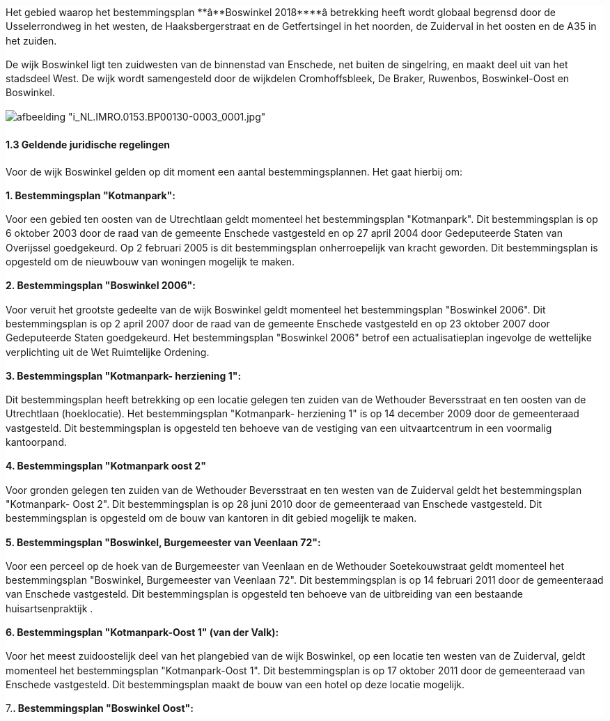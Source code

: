 Het gebied waarop het bestemmingsplan **â**Boswinkel 2018****â betrekking heeft wordt globaal begrensd door de Usselerrondweg in het westen, de Haaksbergerstraat en de Getfertsingel in het noorden, de Zuiderval in het oosten en de A35 in het zuiden.

De wijk Boswinkel ligt ten zuidwesten van de binnenstad van Enschede, net buiten de singelring, en maakt deel uit van het stadsdeel West. De wijk wordt samengesteld door de wijkdelen Cromhoffsbleek, De Braker, Ruwenbos, Boswinkel\-Oost en Boswinkel.

![afbeelding "i_NL.IMRO.0153.BP00130-0003_0001.jpg"](i_NL.IMRO.0153.BP00130-0003_0001.jpg)

#### 1\.3 Geldende juridische regelingen

Voor de wijk Boswinkel gelden op dit moment een aantal bestemmingsplannen. Het gaat hierbij om:

**1\. Bestemmingsplan "Kotmanpark":**

Voor een gebied ten oosten van de Utrechtlaan geldt momenteel het bestemmingsplan "Kotmanpark". Dit bestemmingsplan is op 6 oktober 2003 door de raad van de gemeente Enschede vastgesteld en op 27 april 2004 door Gedeputeerde Staten van Overijssel goedgekeurd. Op 2 februari 2005 is dit bestemmingsplan onherroepelijk van kracht geworden. Dit bestemmingsplan is opgesteld om de nieuwbouw van woningen mogelijk te maken.

**2\. Bestemmingsplan "Boswinkel 2006":**

Voor veruit het grootste gedeelte van de wijk Boswinkel geldt momenteel het bestemmingsplan "Boswinkel 2006". Dit bestemmingsplan is op 2 april 2007 door de raad van de gemeente Enschede vastgesteld en op 23 oktober 2007 door Gedeputeerde Staten goedgekeurd. Het bestemmingsplan "Boswinkel 2006" betrof een actualisatieplan ingevolge de wettelijke verplichting uit de Wet Ruimtelijke Ordening.

**3\. Bestemmingsplan "Kotmanpark\- herziening 1":**

Dit bestemmingsplan heeft betrekking op een locatie gelegen ten zuiden van de Wethouder Beversstraat en ten oosten van de Utrechtlaan (hoeklocatie). Het bestemmingsplan "Kotmanpark\- herziening 1" is op 14 december 2009 door de gemeenteraad vastgesteld. Dit bestemmingsplan is opgesteld ten behoeve van de vestiging van een uitvaartcentrum in een voormalig kantoorpand.

**4\. Bestemmingsplan "Kotmanpark oost 2"**

Voor gronden gelegen ten zuiden van de Wethouder Beversstraat en ten westen van de Zuiderval geldt het bestemmingsplan "Kotmanpark\- Oost 2". Dit bestemmingsplan is op 28 juni 2010 door de gemeenteraad van Enschede vastgesteld. Dit bestemmingsplan is opgesteld om de bouw van kantoren in dit gebied mogelijk te maken.

**5\. Bestemmingsplan "Boswinkel, Burgemeester van Veenlaan 72":**

Voor een perceel op de hoek van de Burgemeester van Veenlaan en de Wethouder Soetekouwstraat geldt momenteel het bestemmingsplan "Boswinkel, Burgemeester van Veenlaan 72". Dit bestemmingsplan is op 14 februari 2011 door de gemeenteraad van Enschede vastgesteld. Dit bestemmingsplan is opgesteld ten behoeve van de uitbreiding van een bestaande huisartsenpraktijk .

**6\. Bestemmingsplan "Kotmanpark\-Oost 1" (van der Valk):**

Voor het meest zuidoostelijk deel van het plangebied van de wijk Boswinkel, op een locatie ten westen van de Zuiderval, geldt momenteel het bestemmingsplan "Kotmanpark\-Oost 1". Dit bestemmingsplan is op 17 oktober 2011 door de gemeenteraad van Enschede vastgesteld. Dit bestemmingsplan maakt de bouw van een hotel op deze locatie mogelijk.

7\.**. Bestemmingsplan "Boswinkel Oost":**
